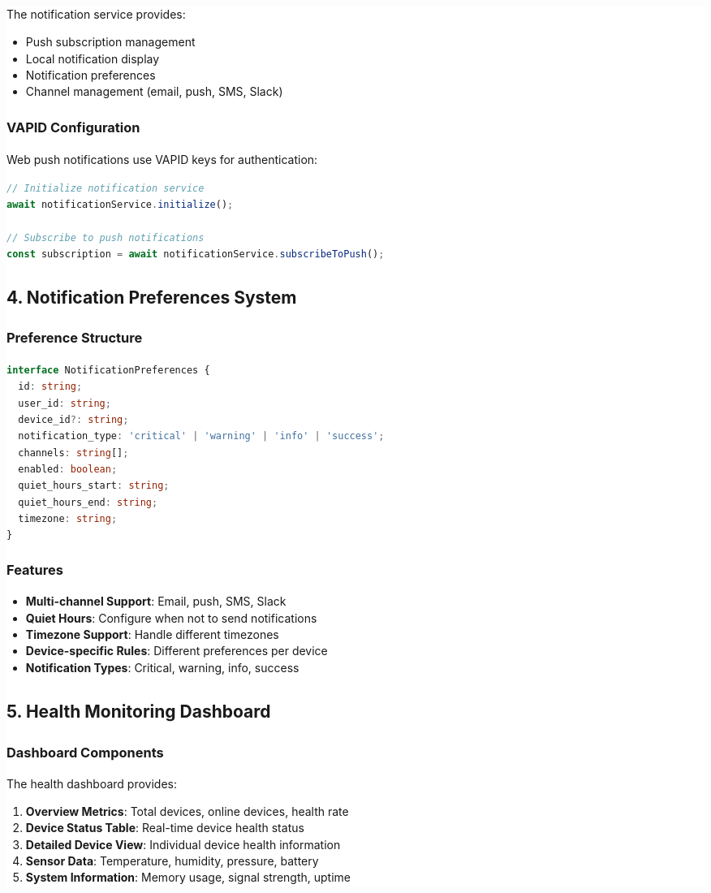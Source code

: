 The notification service provides:

- Push subscription management
- Local notification display
- Notification preferences
- Channel management (email, push, SMS, Slack)

### VAPID Configuration

Web push notifications use VAPID keys for authentication:

```typescript
// Initialize notification service
await notificationService.initialize();

// Subscribe to push notifications
const subscription = await notificationService.subscribeToPush();
```

## 4. Notification Preferences System

### Preference Structure

```typescript
interface NotificationPreferences {
  id: string;
  user_id: string;
  device_id?: string;
  notification_type: 'critical' | 'warning' | 'info' | 'success';
  channels: string[];
  enabled: boolean;
  quiet_hours_start: string;
  quiet_hours_end: string;
  timezone: string;
}
```

### Features

- **Multi-channel Support**: Email, push, SMS, Slack
- **Quiet Hours**: Configure when not to send notifications
- **Timezone Support**: Handle different timezones
- **Device-specific Rules**: Different preferences per device
- **Notification Types**: Critical, warning, info, success

## 5. Health Monitoring Dashboard

### Dashboard Components

The health dashboard provides:

1. **Overview Metrics**: Total devices, online devices, health rate
2. **Device Status Table**: Real-time device health status
3. **Detailed Device View**: Individual device health information
4. **Sensor Data**: Temperature, humidity, pressure, battery
5. **System Information**: Memory usage, signal strength, uptime
